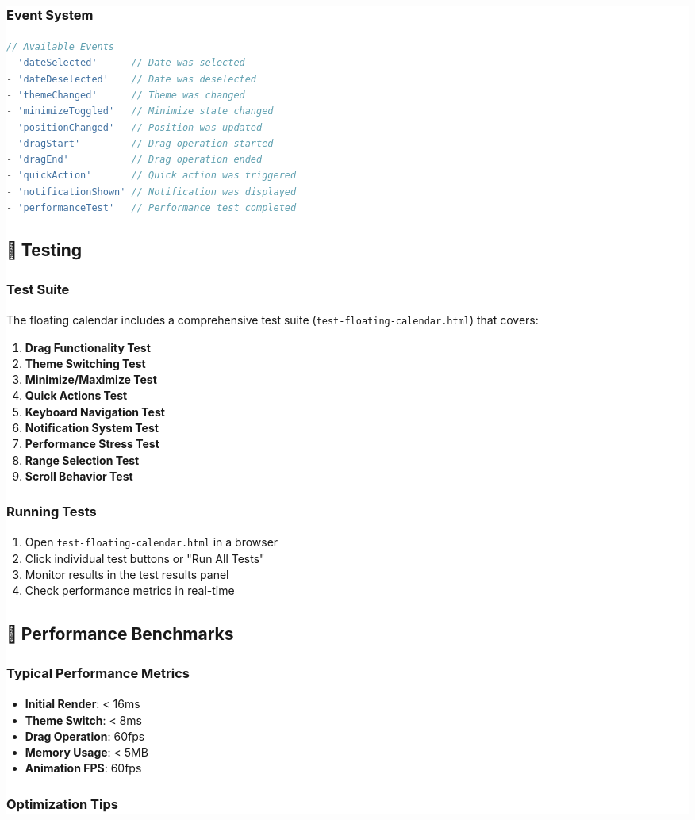 ### Event System

```javascript
// Available Events
- 'dateSelected'      // Date was selected
- 'dateDeselected'    // Date was deselected
- 'themeChanged'      // Theme was changed
- 'minimizeToggled'   // Minimize state changed
- 'positionChanged'   // Position was updated
- 'dragStart'         // Drag operation started
- 'dragEnd'           // Drag operation ended
- 'quickAction'       // Quick action was triggered
- 'notificationShown' // Notification was displayed
- 'performanceTest'   // Performance test completed
```

## 🧪 Testing

### Test Suite

The floating calendar includes a comprehensive test suite (`test-floating-calendar.html`) that covers:

1. **Drag Functionality Test**
2. **Theme Switching Test**
3. **Minimize/Maximize Test**
4. **Quick Actions Test**
5. **Keyboard Navigation Test**
6. **Notification System Test**
7. **Performance Stress Test**
8. **Range Selection Test**
9. **Scroll Behavior Test**

### Running Tests

1. Open `test-floating-calendar.html` in a browser
2. Click individual test buttons or "Run All Tests"
3. Monitor results in the test results panel
4. Check performance metrics in real-time

## 🚀 Performance Benchmarks

### Typical Performance Metrics

- **Initial Render**: < 16ms
- **Theme Switch**: < 8ms
- **Drag Operation**: 60fps
- **Memory Usage**: < 5MB
- **Animation FPS**: 60fps

### Optimization Tips
